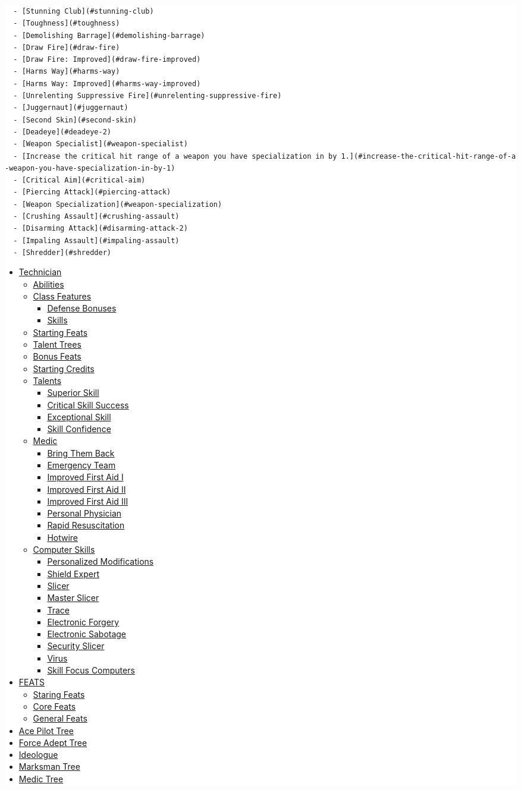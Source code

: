       - [Stunning Club](#stunning-club)
      - [Toughness](#toughness)
      - [Demolishing Barrage](#demolishing-barrage)
      - [Draw Fire](#draw-fire)
      - [Draw Fire: Improved](#draw-fire-improved)
      - [Harms Way](#harms-way)
      - [Harms Way: Improved](#harms-way-improved)
      - [Unrelenting Suppressive Fire](#unrelenting-suppressive-fire)
      - [Juggernaut](#juggernaut)
      - [Second Skin](#second-skin)
      - [Deadeye](#deadeye-2)
      - [Weapon Specialist](#weapon-specialist)
      - [Increase the critical hit range of a weapon you have specialization in by 1.](#increase-the-critical-hit-range-of-a-weapon-you-have-specialization-in-by-1)
      - [Critical Aim](#critical-aim)
      - [Piercing Attack](#piercing-attack)
      - [Weapon Specialization](#weapon-specialization)
      - [Crushing Assault](#crushing-assault)
      - [Disarming Attack](#disarming-attack-2)
      - [Impaling Assault](#impaling-assault)
      - [Shredder](#shredder)
  - [Technician](#technician)
    - [Abilities](#abilities-5)
    - [Class Features](#class-features-8)
      - [Defense Bonuses](#defense-bonuses-6)
      - [Skills](#skills-4)
    - [Starting Feats](#starting-feats-6)
    - [Talent Trees](#talent-trees-6)
    - [Bonus Feats](#bonus-feats-6)
    - [Starting Credits](#starting-credits)
    - [Talents](#talents-5)
      - [Superior Skill](#superior-skill)
      - [Critical Skill Success](#critical-skill-success)
      - [Exceptional Skill](#exceptional-skill)
      - [Skill Confidence](#skill-confidence)
    - [Medic](#medic)
      - [Bring Them Back](#bring-them-back)
      - [Emergency Team](#emergency-team)
      - [Improved First Aid I](#improved-first-aid-i)
      - [Improved First Aid II](#improved-first-aid-ii)
      - [Improved First Aid III](#improved-first-aid-iii)
      - [Personal Physician](#personal-physician)
      - [Rapid Resuscitation](#rapid-resuscitation)
      - [Hotwire](#hotwire)
    - [Computer Skills](#computer-skills)
      - [Personalized Modifications](#personalized-modifications)
      - [Shield Expert](#shield-expert)
      - [Slicer](#slicer)
      - [Master Slicer](#master-slicer)
      - [Trace](#trace)
      - [Electronic Forgery](#electronic-forgery)
      - [Electronic Sabotage](#electronic-sabotage)
      - [Security Slicer](#security-slicer)
      - [Virus](#virus)
      - [Skill Focus Computers](#skill-focus-computers)
- [FEATS](#feats)
  - [Staring Feats](#staring-feats)
  - [Core Feats](#core-feats)
  - [General Feats](#general-feats)
- [Ace Pilot Tree](#ace-pilot-tree)
- [Force Adept Tree](#force-adept-tree)
- [Ideologue](#ideologue)
- [Marksman Tree](#marksman-tree)
- [Medic Tree](#medic-tree)